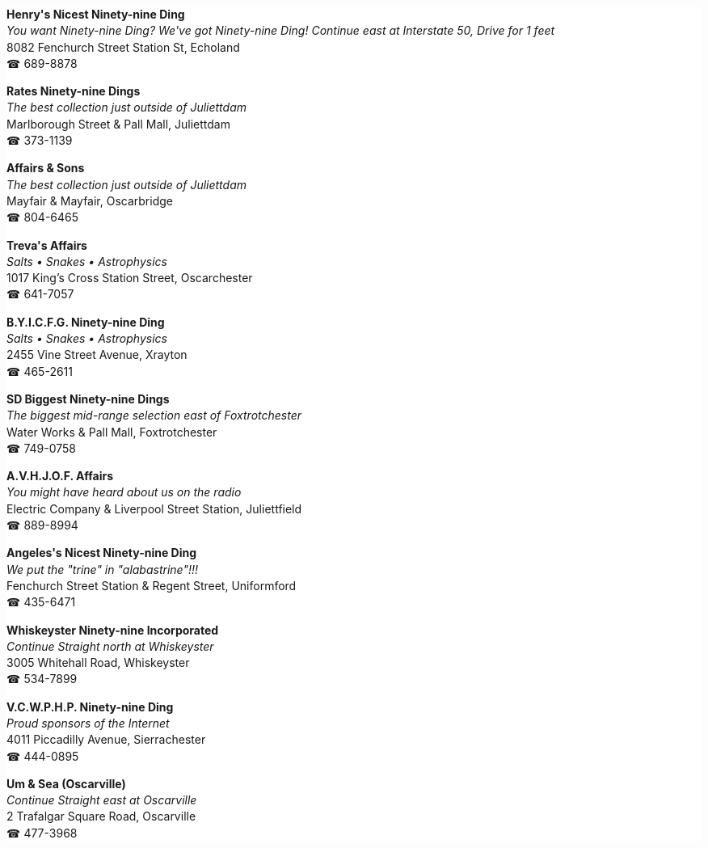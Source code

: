 **Henry's Nicest Ninety-nine Ding**  
_You want Ninety-nine Ding? We've got Ninety-nine Ding! 
Continue east at Interstate 50, Drive for 1 feet_  
8082 Fenchurch Street Station St, Echoland  
☎ 689-8878

**Rates Ninety-nine Dings**  
_The best collection just outside of Juliettdam_  
Marlborough Street & Pall Mall, Juliettdam  
☎ 373-1139

**Affairs & Sons**  
_The best collection just outside of Juliettdam_  
Mayfair & Mayfair, Oscarbridge  
☎ 804-6465

**Treva's Affairs**  
_Salts • Snakes • Astrophysics_  
1017 King’s Cross Station Street, Oscarchester  
☎ 641-7057

**B.Y.I.C.F.G. Ninety-nine Ding**  
_Salts • Snakes • Astrophysics_  
2455 Vine Street Avenue, Xrayton  
☎ 465-2611

**SD Biggest Ninety-nine Dings**  
_The biggest mid-range selection east of Foxtrotchester_  
Water Works & Pall Mall, Foxtrotchester  
☎ 749-0758

**A.V.H.J.O.F. Affairs**  
_You might have heard about us on the radio_  
Electric Company & Liverpool Street Station, Juliettfield  
☎ 889-8994

**Angeles's Nicest Ninety-nine Ding**  
_We put the "trine" in "alabastrine"!!!_  
Fenchurch Street Station & Regent Street, Uniformford  
☎ 435-6471

**Whiskeyster Ninety-nine Incorporated**  
_Continue Straight north at Whiskeyster_  
3005 Whitehall Road, Whiskeyster  
☎ 534-7899

**V.C.W.P.H.P. Ninety-nine Ding**  
_Proud sponsors of the Internet_  
4011 Piccadilly Avenue, Sierrachester  
☎ 444-0895

**Um & Sea (Oscarville)**  
_Continue Straight east at Oscarville_  
2 Trafalgar Square Road, Oscarville  
☎ 477-3968
